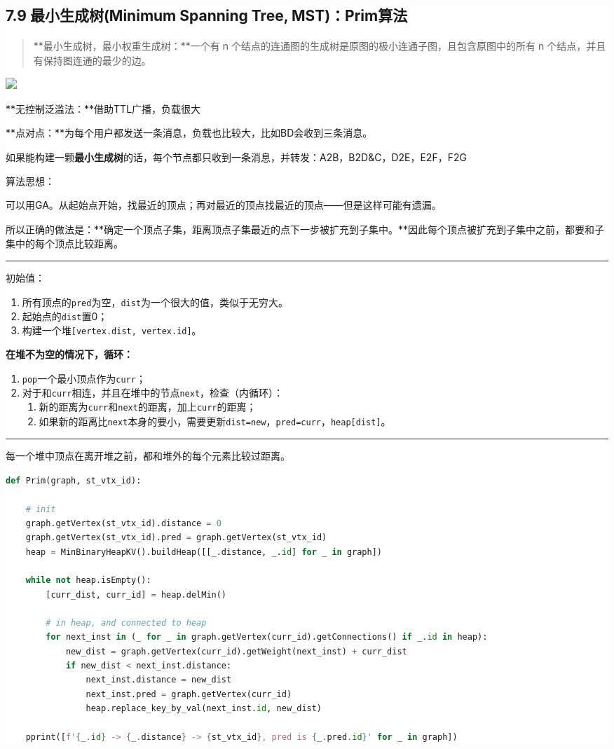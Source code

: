 



## 7.9 最小生成树(Minimum Spanning Tree, MST)：Prim算法

> **最小生成树，最小权重生成树：**一个有 n 个结点的连通图的生成树是原图的极小连通子图，且包含原图中的所有 n 个结点，并且有保持图连通的最少的边。

![](https://i.imgur.com/KRlYKyq.png)

**无控制泛滥法：**借助TTL广播，负载很大

**点对点：**为每个用户都发送一条消息，负载也比较大，比如BD会收到三条消息。

如果能构建一颗**最小生成树**的话，每个节点都只收到一条消息，并转发：A2B，B2D&C，D2E，E2F，F2G

算法思想：

可以用GA。从起始点开始，找最近的顶点；再对最近的顶点找最近的顶点——但是这样可能有遗漏。

所以正确的做法是：**确定一个顶点子集，距离顶点子集最近的点下一步被扩充到子集中。**因此每个顶点被扩充到子集中之前，都要和子集中的每个顶点比较距离。

---

初始值：

1. 所有顶点的`pred`为空，`dist`为一个很大的值，类似于无穷大。
2. 起始点的`dist`置0；
3. 构建一个堆`[vertex.dist, vertex.id]`。

**在堆不为空的情况下，循环：**

1. `pop`一个最小顶点作为`curr`；
2. 对于和`curr`相连，并且在堆中的节点`next`，检查（内循环）：
   1. 新的距离为`curr`和`next`的距离，加上`curr`的距离；
   2. 如果新的距离比`next`本身的要小，需要更新`dist=new`，`pred=curr`，`heap[dist]`。

---

每一个堆中顶点在离开堆之前，都和堆外的每个元素比较过距离。

``` python
def Prim(graph, st_vtx_id):

    # init
    graph.getVertex(st_vtx_id).distance = 0
    graph.getVertex(st_vtx_id).pred = graph.getVertex(st_vtx_id)
    heap = MinBinaryHeapKV().buildHeap([[_.distance, _.id] for _ in graph])

    while not heap.isEmpty():
        [curr_dist, curr_id] = heap.delMin()
        
        # in heap, and connected to heap
        for next_inst in (_ for _ in graph.getVertex(curr_id).getConnections() if _.id in heap):
            new_dist = graph.getVertex(curr_id).getWeight(next_inst) + curr_dist
            if new_dist < next_inst.distance:
                next_inst.distance = new_dist
                next_inst.pred = graph.getVertex(curr_id)
                heap.replace_key_by_val(next_inst.id, new_dist)

    pprint([f'{_.id} -> {_.distance} -> {st_vtx_id}, pred is {_.pred.id}' for _ in graph])
```
